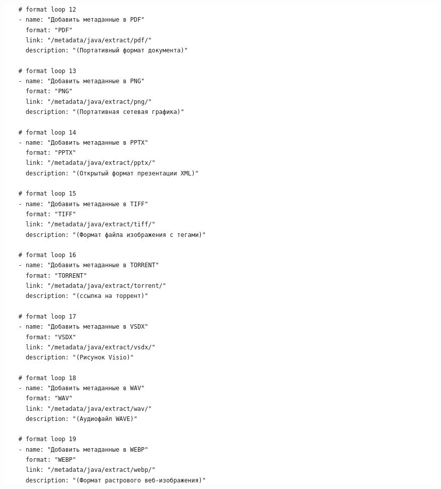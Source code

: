         # format loop 12
        - name: "Добавить метаданные в PDF"
          format: "PDF"
          link: "/metadata/java/extract/pdf/"
          description: "(Портативный формат документа)"
          
        # format loop 13
        - name: "Добавить метаданные в PNG"
          format: "PNG"
          link: "/metadata/java/extract/png/"
          description: "(Портативная сетевая графика)"
          
        # format loop 14
        - name: "Добавить метаданные в PPTX"
          format: "PPTX"
          link: "/metadata/java/extract/pptx/"
          description: "(Открытый формат презентации XML)"
          
        # format loop 15
        - name: "Добавить метаданные в TIFF"
          format: "TIFF"
          link: "/metadata/java/extract/tiff/"
          description: "(Формат файла изображения с тегами)"
          
        # format loop 16
        - name: "Добавить метаданные в TORRENT"
          format: "TORRENT"
          link: "/metadata/java/extract/torrent/"
          description: "(ссылка на торрент)"
          
        # format loop 17
        - name: "Добавить метаданные в VSDX"
          format: "VSDX"
          link: "/metadata/java/extract/vsdx/"
          description: "(Рисунок Visio)"
          
        # format loop 18
        - name: "Добавить метаданные в WAV"
          format: "WAV"
          link: "/metadata/java/extract/wav/"
          description: "(Аудиофайл WAVE)"
          
        # format loop 19
        - name: "Добавить метаданные в WEBP"
          format: "WEBP"
          link: "/metadata/java/extract/webp/"
          description: "(Формат растрового веб-изображения)"
          